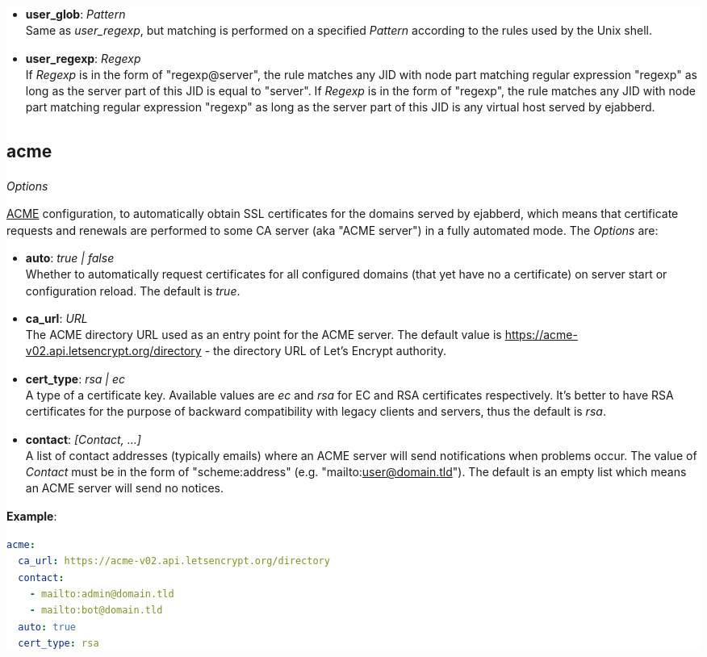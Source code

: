 -   **user\_glob**: *Pattern*  
    Same as *user\_regexp*, but matching is
    performed on a specified *Pattern* according to the rules used by
    the Unix shell.

-   **user\_regexp**: *Regexp*  
    If *Regexp* is in the form of
    "regexp@server", the rule matches any JID with node part matching
    regular expression "regexp" as long as the server part of this JID
    is equal to "server". If *Regexp* is in the form of "regexp", the
    rule matches any JID with node part matching regular expression
    "regexp" as long as the server part of this JID is any virtual host
    served by ejabberd.

## acme

*Options*  

[ACME](../../admin/configuration/basic.md#acme) configuration, to automatically obtain SSL
certificates for the domains served by ejabberd, which means that
certificate requests and renewals are performed to some CA server (aka
"ACME server") in a fully automated mode. The *Options* are:

-   **auto**: *true | false*  
    Whether to automatically request
    certificates for all configured domains (that yet have no a
    certificate) on server start or configuration reload. The default is
    *true*.

-   **ca\_url**: *URL*  
    The ACME directory URL used as an entry point for
    the ACME server. The default value is
    <https://acme-v02.api.letsencrypt.org/directory> - the directory URL
    of Let’s Encrypt authority.

-   **cert\_type**: *rsa | ec*  
    A type of a certificate key. Available
    values are *ec* and *rsa* for EC and RSA certificates respectively.
    It’s better to have RSA certificates for the purpose of backward
    compatibility with legacy clients and servers, thus the default is
    *rsa*.

-   **contact**: *\[Contact, ...\]*  
    A list of contact addresses
    (typically emails) where an ACME server will send notifications when
    problems occur. The value of *Contact* must be in the form of
    "scheme:address" (e.g. "mailto:user@domain.tld"). The default is an
    empty list which means an ACME server will send no notices.

**Example**:

~~~ yaml
acme:
  ca_url: https://acme-v02.api.letsencrypt.org/directory
  contact:
    - mailto:admin@domain.tld
    - mailto:bot@domain.tld
  auto: true
  cert_type: rsa
~~~
